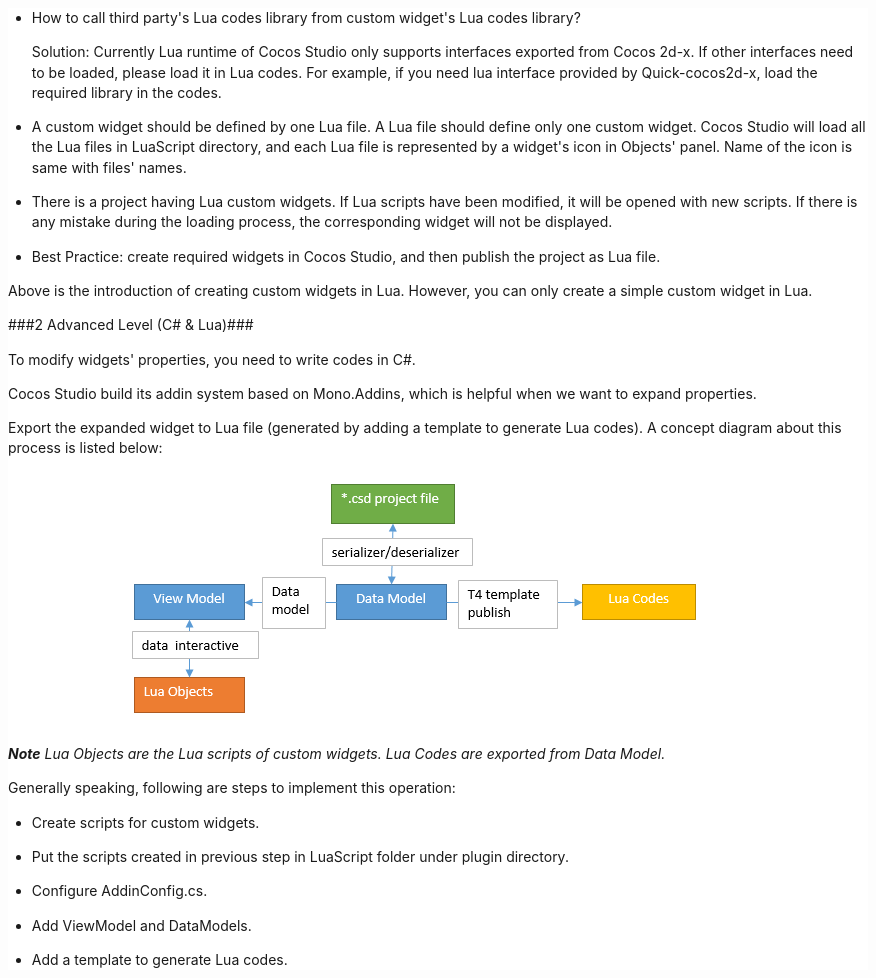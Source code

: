 - How to call third party's Lua codes library from custom widget's Lua codes library?  

    Solution: Currently Lua runtime of Cocos Studio only supports interfaces exported from Cocos 2d-x. If other interfaces need to be loaded, please load it in Lua codes. For example, if you need lua interface provided by Quick-cocos2d-x, load the  required library in the codes. 

- A custom widget should be defined by one Lua file. A Lua file should define only one custom widget. Cocos Studio will load all the Lua files in LuaScript directory, and each Lua file is represented by a widget's icon in Objects' panel. Name of the icon is same with files' names. 

- There is a project having Lua custom widgets. If Lua scripts have been modified, it will be opened with new scripts. If there is any mistake during the loading process, the corresponding widget will not be displayed. 

- Best Practice: create required widgets in Cocos Studio, and then publish the project as Lua file. 

Above is the introduction of creating custom widgets in Lua. However, you can only create a simple custom widget in Lua. 

###2 Advanced Level (C# & Lua)###

To modify widgets' properties, you need to write codes in C#. 

Cocos Studio build its addin system based on Mono.Addins, which is helpful when we want to expand properties.   

Export the expanded widget to Lua file (generated by adding a template to generate Lua codes). A concept diagram about this process is listed below:

&emsp;&emsp;&emsp;&emsp;&emsp;&emsp;&emsp;&emsp;![image](res_en/image005.png)

***Note** Lua Objects are the Lua scripts of custom widgets. Lua Codes are exported from Data Model.* 

Generally speaking, following are steps to implement this operation: 

- Create scripts for custom widgets. 

- Put the scripts created in previous step in LuaScript folder under plugin directory. 

- Configure AddinConfig.cs.  

- Add ViewModel and DataModels.

- Add a template to generate Lua codes.
